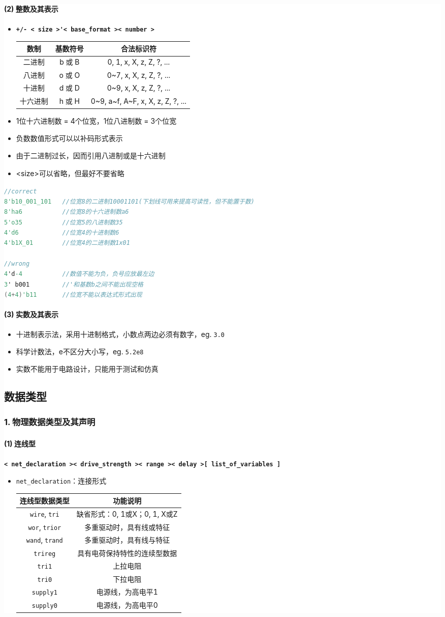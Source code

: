 #### (2) 整数及其表示

+ **`+/- < size >'< base_format >< number >`**

	|   数制   | 基数符号 |            合法标识符             |
	| :------: | :------: | :-------------------------------: |
	|  二进制  |  b 或 B  |     0, 1, x, X, z, Z, ?, ...      |
	|  八进制  |  o 或 O  |      0~7, x, X, z, Z, ?, ...      |
	|  十进制  |  d 或 D  |      0~9, x, X, z, Z, ?, ...      |
	| 十六进制 |  h 或 H  | 0~9, a~f, A~F, x, X, z, Z, ?, ... |

+ 1位十六进制数 = 4个位宽，1位八进制数 = 3个位宽

+ 负数数值形式可以以补码形式表示
+ 由于二进制过长，因而引用八进制或是十六进制
+ \<size>可以省略，但最好不要省略

```verilog
//correct
8'b10_001_101	//位宽8的二进制10001101(下划线可用来提高可读性，但不能置于数)
8'ha6			//位宽8的十六进制数a6
5'o35			//位宽5的八进制数35
4'd6			//位宽4的十进制数6
4'b1X_01		//位宽4的二进制数1x01

//wrong
4'd-4			//数值不能为负，负号应放最左边
3' b001			//'和基数b之间不能出现空格
(4+4)'b11		//位宽不能以表达式形式出现
```

#### (3) 实数及其表示

+ 十进制表示法，采用十进制格式，小数点两边必须有数字，eg. `3.0`
+ 科学计数法，e不区分大小写，eg. `5.2e8`

+ 实数不能用于电路设计，只能用于测试和仿真



## 数据类型

### 1. 物理数据类型及其声明

#### (1) 连线型

**`< net_declaration >< drive_strength >< range >< delay >[ list_of_variables ]`**

+ `net_declaration`：连接形式

	| 连线型数据类型  |           功能说明            |
	| :-------------: | :---------------------------: |
	|  `wire`, `tri`  | 缺省形式：0, 1或X；0, 1, X或Z |
	| `wor`, `trior`  |   多重驱动时，具有线或特征    |
	| `wand`, `trand` |   多重驱动时，具有线与特征    |
	|    `trireg`     | 具有电荷保持特性的连续型数据  |
	|     `tri1`      |           上拉电阻            |
	|     `tri0`      |           下拉电阻            |
	|    `supply1`    |       电源线，为高电平1       |
	|    `supply0`    |       电源线，为高电平0       |